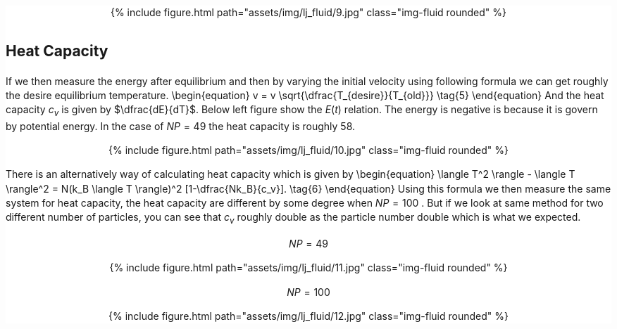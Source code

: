<div class="row">
  <center>
  <div class="col-sm-12">
    {% include figure.html path="assets/img/lj_fluid/9.jpg" class="img-fluid rounded" %}
  </div></center>
</div>

## Heat Capacity
If we then measure the energy after equilibrium and then by varying the initial velocity using following formula we can get roughly the desire equilibrium temperature.
\begin{equation}
	v = v \sqrt{\dfrac{T_{desire}}{T_{old}}}
    \tag{5}
\end{equation}
And the heat capacity $c_v$ is given by $\dfrac{dE}{dT}$. Below left  figure show the $E(t)$ relation. The energy is negative is because it is govern by potential energy. In the case of $NP=49$ the heat capacity is roughly 58.
<div class="row">
  <center>
  <div class="col-sm-12">
    {% include figure.html path="assets/img/lj_fluid/10.jpg" class="img-fluid rounded" %}
  </div></center>
</div>

There is an alternatively way of calculating heat capacity which is given by
\begin{equation}
	\langle T^2 \rangle - \langle T \rangle^2 = N(k_B
	\langle T \rangle)^2 [1-\dfrac{Nk_B}{c_v}].
    \tag{6}
\end{equation}
Using this formula we then measure the same system for heat capacity, the heat capacity are different by some degree when $NP=100$ . But if we look at same method for two different number
of particles, you can see that $c_v$ roughly double as the particle number double which is what we expected.

$$
NP = 49
$$

<div class="row">
  <center>
  <div class="col-sm-12">
    {% include figure.html path="assets/img/lj_fluid/11.jpg" class="img-fluid rounded" %}
  </div></center>
</div>

$$
NP = 100
$$

<div class="row">
  <center>
  <div class="col-sm-12">
    {% include figure.html path="assets/img/lj_fluid/12.jpg" class="img-fluid rounded" %}
  </div></center>
</div>
